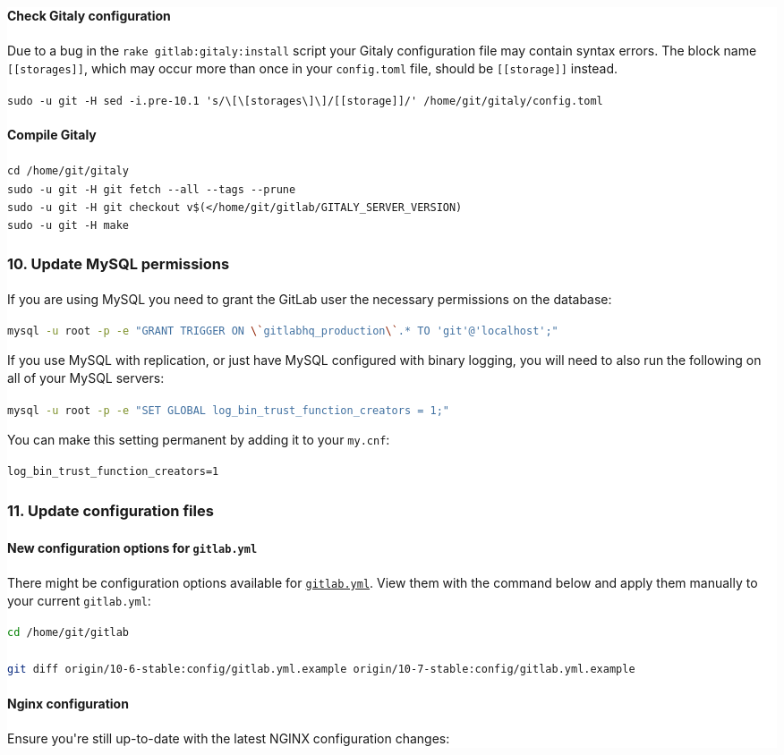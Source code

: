 #### Check Gitaly configuration

Due to a bug in the `rake gitlab:gitaly:install` script your Gitaly
configuration file may contain syntax errors. The block name
`[[storages]]`, which may occur more than once in your `config.toml`
file, should be `[[storage]]` instead.

```shell
sudo -u git -H sed -i.pre-10.1 's/\[\[storages\]\]/[[storage]]/' /home/git/gitaly/config.toml
```

#### Compile Gitaly

```shell
cd /home/git/gitaly
sudo -u git -H git fetch --all --tags --prune
sudo -u git -H git checkout v$(</home/git/gitlab/GITALY_SERVER_VERSION)
sudo -u git -H make
```

### 10. Update MySQL permissions

If you are using MySQL you need to grant the GitLab user the necessary
permissions on the database:

```bash
mysql -u root -p -e "GRANT TRIGGER ON \`gitlabhq_production\`.* TO 'git'@'localhost';"
```

If you use MySQL with replication, or just have MySQL configured with binary logging,
you will need to also run the following on all of your MySQL servers:

```bash
mysql -u root -p -e "SET GLOBAL log_bin_trust_function_creators = 1;"
```

You can make this setting permanent by adding it to your `my.cnf`:

```
log_bin_trust_function_creators=1
```

### 11. Update configuration files

#### New configuration options for `gitlab.yml`

There might be configuration options available for [`gitlab.yml`][yaml]. View them with the command below and apply them manually to your current `gitlab.yml`:

```sh
cd /home/git/gitlab

git diff origin/10-6-stable:config/gitlab.yml.example origin/10-7-stable:config/gitlab.yml.example
```

#### Nginx configuration

Ensure you're still up-to-date with the latest NGINX configuration changes:


[Apache templates]: https://gitlab.com/gitlab-org/gitlab-recipes/tree/master/web-server/apache
[/etc/default/gitlab]: https://gitlab.com/gitlab-org/gitlab-ce/blob/10-7-stable/lib/support/init.d/gitlab.default.example#L38
[smtp_settings.rb.sample]: https://gitlab.com/gitlab-org/gitlab-ce/blob/10-7-stable/config/initializers/smtp_settings.rb.sample#L13
[yaml]: https://gitlab.com/gitlab-org/gitlab-ce/blob/10-7-stable/config/gitlab.yml.example
[gl-example]: https://gitlab.com/gitlab-org/gitlab-ce/blob/10-7-stable/lib/support/init.d/gitlab.default.example